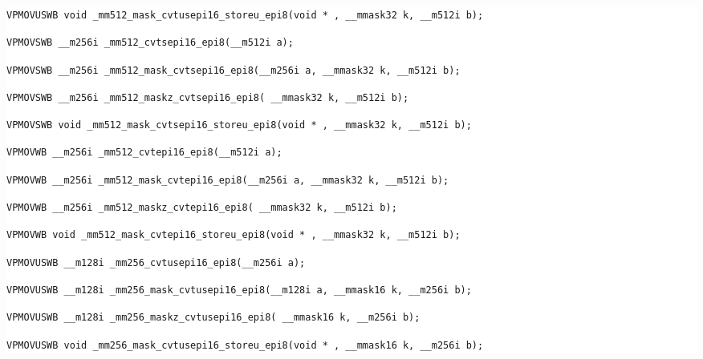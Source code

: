 ```
VPMOVUSWB void _mm512_mask_cvtusepi16_storeu_epi8(void * , __mmask32 k, __m512i b);

```

```
VPMOVSWB __m256i _mm512_cvtsepi16_epi8(__m512i a);

```

```
VPMOVSWB __m256i _mm512_mask_cvtsepi16_epi8(__m256i a, __mmask32 k, __m512i b);

```

```
VPMOVSWB __m256i _mm512_maskz_cvtsepi16_epi8( __mmask32 k, __m512i b);

```

```
VPMOVSWB void _mm512_mask_cvtsepi16_storeu_epi8(void * , __mmask32 k, __m512i b);

```

```
VPMOVWB __m256i _mm512_cvtepi16_epi8(__m512i a);

```

```
VPMOVWB __m256i _mm512_mask_cvtepi16_epi8(__m256i a, __mmask32 k, __m512i b);

```

```
VPMOVWB __m256i _mm512_maskz_cvtepi16_epi8( __mmask32 k, __m512i b);

```

```
VPMOVWB void _mm512_mask_cvtepi16_storeu_epi8(void * , __mmask32 k, __m512i b);

```

```
VPMOVUSWB __m128i _mm256_cvtusepi16_epi8(__m256i a);

```

```
VPMOVUSWB __m128i _mm256_mask_cvtusepi16_epi8(__m128i a, __mmask16 k, __m256i b);

```

```
VPMOVUSWB __m128i _mm256_maskz_cvtusepi16_epi8( __mmask16 k, __m256i b);

```

```
VPMOVUSWB void _mm256_mask_cvtusepi16_storeu_epi8(void * , __mmask16 k, __m256i b);

```
